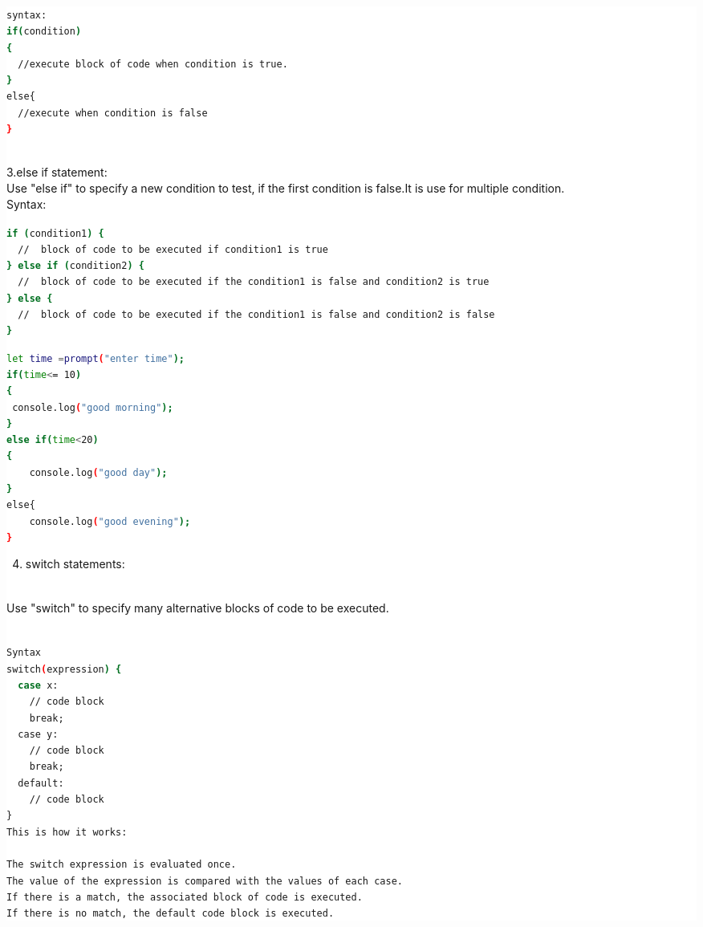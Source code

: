 ```bash
syntax:
if(condition)
{
  //execute block of code when condition is true.
}
else{
  //execute when condition is false
}
```
<br>
3.else if statement:
<br>
Use "else if"  to specify a new condition to test, if the first condition is false.It is use for multiple condition.
<br>
Syntax:

```bash
if (condition1) {
  //  block of code to be executed if condition1 is true
} else if (condition2) {
  //  block of code to be executed if the condition1 is false and condition2 is true
} else {
  //  block of code to be executed if the condition1 is false and condition2 is false
}
```

```bash
let time =prompt("enter time");
if(time<= 10)
{
 console.log("good morning");
}
else if(time<20)
{
    console.log("good day");
}
else{
    console.log("good evening");
}
```
4. switch statements:
<br>
Use "switch"  to specify many alternative blocks of code to be executed.
<br>

```bash

Syntax
switch(expression) {
  case x:
    // code block
    break;
  case y:
    // code block
    break;
  default:
    // code block
}
This is how it works:

The switch expression is evaluated once.
The value of the expression is compared with the values of each case.
If there is a match, the associated block of code is executed.
If there is no match, the default code block is executed.
```